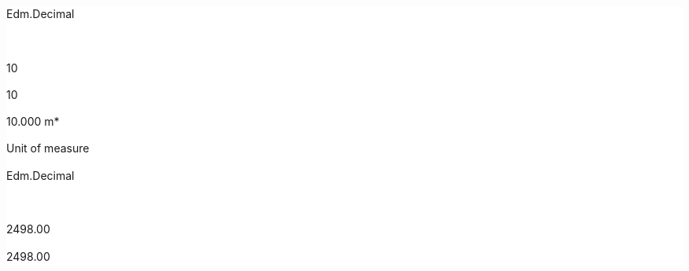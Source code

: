 Edm.Decimal



</td>
<td valign="top">

 



</td>
<td valign="top">

10



</td>
<td valign="top">

10



</td>
<td valign="top">

10.000 m\*



</td>
<td valign="top">

Unit of measure



</td>
</tr>
<tr>
<td valign="top">

Edm.Decimal



</td>
<td valign="top">

 



</td>
<td valign="top">

2498.00



</td>
<td valign="top">

2498.00



</td>
<td valign="top">
